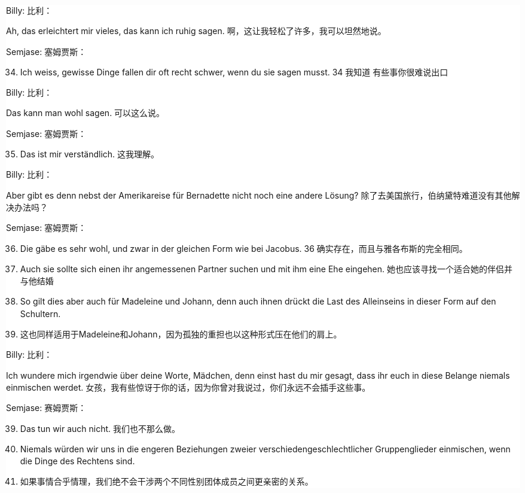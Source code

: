 Billy:
比利：

Ah, das erleichtert mir vieles, das kann ich ruhig sagen.
啊，这让我轻松了许多，我可以坦然地说。

Semjase:
塞姆贾斯：

34. Ich weiss, gewisse Dinge fallen dir oft recht schwer, wenn du sie sagen musst.
34 我知道 有些事你很难说出口

Billy:
比利：

Das kann man wohl sagen.
可以这么说。

Semjase:
塞姆贾斯：

35. Das ist mir verständlich.
这我理解。

Billy:
比利：

Aber gibt es denn nebst der Amerikareise für Bernadette nicht noch eine andere Lösung?
除了去美国旅行，伯纳黛特难道没有其他解决办法吗？

Semjase:
塞姆贾斯：

36. Die gäbe es sehr wohl, und zwar in der gleichen Form wie bei Jacobus.
36 确实存在，而且与雅各布斯的完全相同。

37. Auch sie sollte sich einen ihr angemessenen Partner suchen und mit ihm eine Ehe eingehen.
她也应该寻找一个适合她的伴侣并与他结婚

38. So gilt dies aber auch für Madeleine und Johann, denn auch ihnen drückt die Last des Alleinseins in dieser Form auf den Schultern.
38. 这也同样适用于Madeleine和Johann，因为孤独的重担也以这种形式压在他们的肩上。

Billy:
比利：

Ich wundere mich irgendwie über deine Worte, Mädchen, denn einst hast du mir gesagt, dass ihr euch in diese Belange niemals einmischen werdet.
女孩，我有些惊讶于你的话，因为你曾对我说过，你们永远不会插手这些事。

Semjase:
赛姆贾斯：

39. Das tun wir auch nicht.
我们也不那么做。

40. Niemals würden wir uns in die engeren Beziehungen zweier verschiedengeschlechtlicher Gruppenglieder einmischen, wenn die Dinge des Rechtens sind.
40. 如果事情合乎情理，我们绝不会干涉两个不同性别团体成员之间更亲密的关系。
